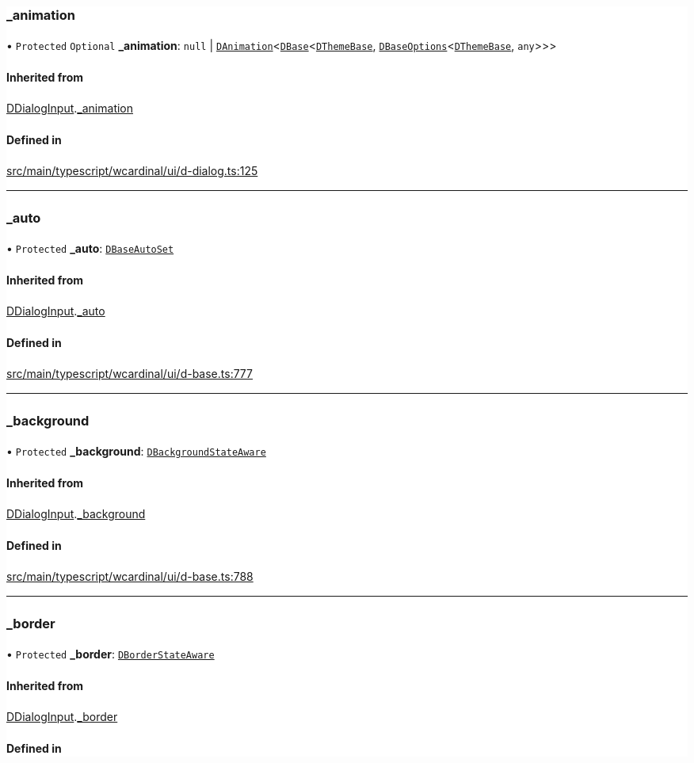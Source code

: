 ### \_animation

• `Protected` `Optional` **\_animation**: ``null`` \| [`DAnimation`](../interfaces/DAnimation.md)\<[`DBase`](DBase.md)\<[`DThemeBase`](../interfaces/DThemeBase.md), [`DBaseOptions`](../interfaces/DBaseOptions.md)\<[`DThemeBase`](../interfaces/DThemeBase.md), `any`\>\>\>

#### Inherited from

[DDialogInput](DDialogInput.md).[_animation](DDialogInput.md#_animation)

#### Defined in

[src/main/typescript/wcardinal/ui/d-dialog.ts:125](https://github.com/winter-cardinal/winter-cardinal-ui/blob/v0.457.0/src/main/typescript/wcardinal/ui/d-dialog.ts#L125)

___

### \_auto

• `Protected` **\_auto**: [`DBaseAutoSet`](DBaseAutoSet.md)

#### Inherited from

[DDialogInput](DDialogInput.md).[_auto](DDialogInput.md#_auto)

#### Defined in

[src/main/typescript/wcardinal/ui/d-base.ts:777](https://github.com/winter-cardinal/winter-cardinal-ui/blob/v0.457.0/src/main/typescript/wcardinal/ui/d-base.ts#L777)

___

### \_background

• `Protected` **\_background**: [`DBackgroundStateAware`](../interfaces/DBackgroundStateAware.md)

#### Inherited from

[DDialogInput](DDialogInput.md).[_background](DDialogInput.md#_background)

#### Defined in

[src/main/typescript/wcardinal/ui/d-base.ts:788](https://github.com/winter-cardinal/winter-cardinal-ui/blob/v0.457.0/src/main/typescript/wcardinal/ui/d-base.ts#L788)

___

### \_border

• `Protected` **\_border**: [`DBorderStateAware`](../interfaces/DBorderStateAware.md)

#### Inherited from

[DDialogInput](DDialogInput.md).[_border](DDialogInput.md#_border)

#### Defined in
